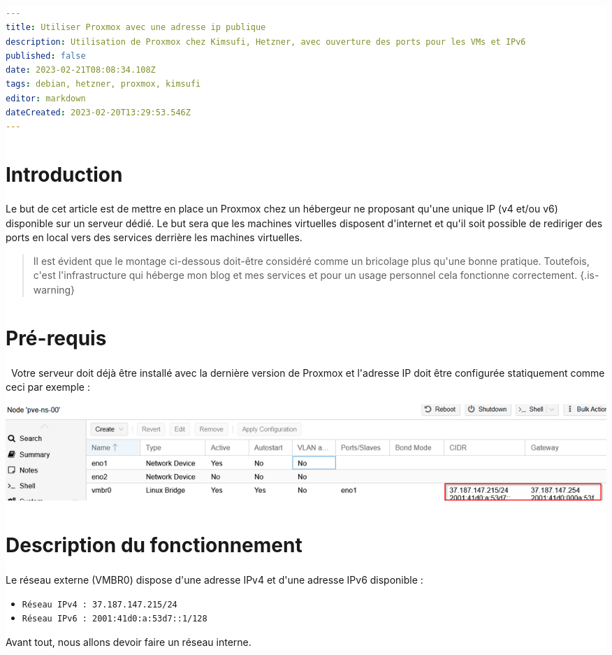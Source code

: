 ```yaml
---
title: Utiliser Proxmox avec une adresse ip publique
description: Utilisation de Proxmox chez Kimsufi, Hetzner, avec ouverture des ports pour les VMs et IPv6
published: false
date: 2023-02-21T08:08:34.108Z
tags: debian, hetzner, proxmox, kimsufi
editor: markdown
dateCreated: 2023-02-20T13:29:53.546Z
---
```


# Introduction

Le but de cet article est de mettre en place un Proxmox chez un hébergeur ne proposant qu'une unique IP (v4 et/ou v6) disponible sur un serveur dédié.
Le but sera que les machines virtuelles disposent d'internet et qu'il soit possible de rediriger des ports en local vers des services derrière les machines virtuelles.

> Il est évident que le montage ci-dessous doit-être considéré comme un bricolage plus qu'une bonne pratique.
> Toutefois, c'est l'infrastructure qui héberge mon blog et mes services et pour un usage personnel cela fonctionne correctement.
{.is-warning}


# Pré-requis

 
Votre serveur doit déjà être installé avec la dernière version de Proxmox et l'adresse IP doit être configurée statiquement comme ceci par exemple : 

![proxmox-with-one-public-ip-00.png](/proxmox/proxmox-with-one-public-ip/proxmox-with-one-public-ip-00.png)


# Description du fonctionnement

Le réseau externe (VMBR0) dispose d'une adresse IPv4 et d'une adresse IPv6 disponible : 
- `Réseau IPv4 : 37.187.147.215/24`
- `Réseau IPv6 : 2001:41d0:a:53d7::1/128`

Avant tout, nous allons devoir faire un réseau interne.
